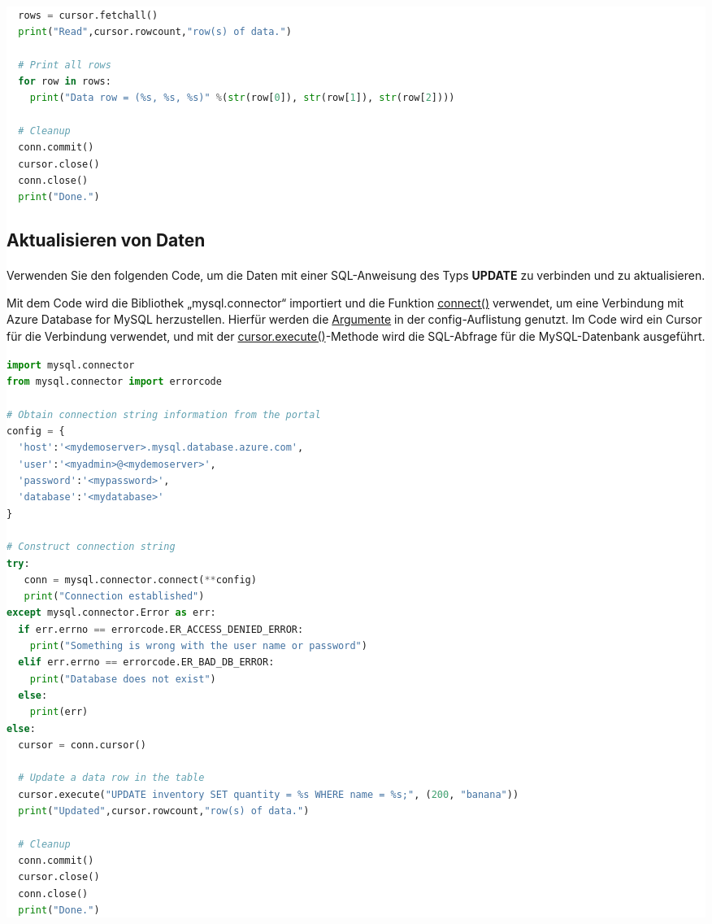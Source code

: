 ```python
  rows = cursor.fetchall()
  print("Read",cursor.rowcount,"row(s) of data.")

  # Print all rows
  for row in rows:
    print("Data row = (%s, %s, %s)" %(str(row[0]), str(row[1]), str(row[2])))

  # Cleanup
  conn.commit()
  cursor.close()
  conn.close()
  print("Done.")
```

## <a name="update-data"></a>Aktualisieren von Daten

Verwenden Sie den folgenden Code, um die Daten mit einer SQL-Anweisung des Typs **UPDATE** zu verbinden und zu aktualisieren. 

Mit dem Code wird die Bibliothek „mysql.connector“ importiert und die Funktion [connect()](https://dev.mysql.com/doc/connector-python/en/connector-python-api-mysql-connector-connect.html) verwendet, um eine Verbindung mit Azure Database for MySQL herzustellen. Hierfür werden die [Argumente](https://dev.mysql.com/doc/connector-python/en/connector-python-connectargs.html) in der config-Auflistung genutzt. Im Code wird ein Cursor für die Verbindung verwendet, und mit der [cursor.execute()](https://dev.mysql.com/doc/connector-python/en/connector-python-api-mysqlcursor-execute.html)-Methode wird die SQL-Abfrage für die MySQL-Datenbank ausgeführt. 

```python
import mysql.connector
from mysql.connector import errorcode

# Obtain connection string information from the portal
config = {
  'host':'<mydemoserver>.mysql.database.azure.com',
  'user':'<myadmin>@<mydemoserver>',
  'password':'<mypassword>',
  'database':'<mydatabase>'
}

# Construct connection string
try:
   conn = mysql.connector.connect(**config)
   print("Connection established")
except mysql.connector.Error as err:
  if err.errno == errorcode.ER_ACCESS_DENIED_ERROR:
    print("Something is wrong with the user name or password")
  elif err.errno == errorcode.ER_BAD_DB_ERROR:
    print("Database does not exist")
  else:
    print(err)
else:
  cursor = conn.cursor()

  # Update a data row in the table
  cursor.execute("UPDATE inventory SET quantity = %s WHERE name = %s;", (200, "banana"))
  print("Updated",cursor.rowcount,"row(s) of data.")

  # Cleanup
  conn.commit()
  cursor.close()
  conn.close()
  print("Done.")
```
